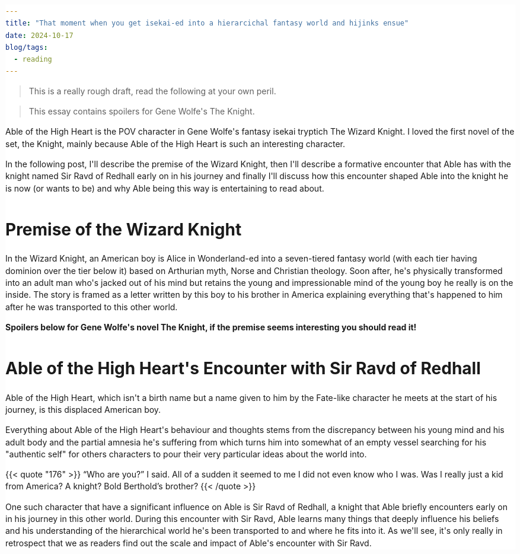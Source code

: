 ```yaml
---
title: "That moment when you get isekai-ed into a hierarcichal fantasy world and hijinks ensue"
date: 2024-10-17
blog/tags:
  - reading
---
```


> This is a really rough draft, read the following at your own peril.

> This essay contains spoilers for Gene Wolfe's The Knight.

Able of the High Heart is the POV character in Gene Wolfe's fantasy isekai tryptich The Wizard Knight. I loved the first novel of the set, the Knight, mainly because Able of the High Heart is such an interesting character.

In the following post, I'll describe the premise of the Wizard Knight, then I'll describe a formative encounter that Able has with the knight named Sir Ravd of Redhall early on in his journey and finally I'll discuss how this encounter shaped Able into the knight he is now (or wants to be) and why Able being this way is entertaining to read about.

# Premise of the Wizard Knight

In the Wizard Knight, an American boy is Alice in Wonderland-ed into a seven-tiered fantasy world (with each tier having dominion over the tier below it) based on Arthurian myth, Norse and Christian theology. Soon after, he's physically transformed into an adult man who's jacked out of his mind but retains the young and impressionable mind of the young boy he really is on the inside. The story is framed as a letter written by this boy to his brother in America explaining everything that's happened to him after he was transported to this other world.

**Spoilers below for Gene Wolfe's novel The Knight, if the premise seems interesting you should read it!**

# Able of the High Heart's Encounter with Sir Ravd of Redhall

Able of the High Heart, which isn't a birth name but a name given to him by the Fate-like character he meets at the start of his journey, is this displaced American boy.

Everything about Able of the High Heart's behaviour and thoughts stems from the discrepancy between his young mind and his adult body and the partial amnesia he's suffering from which turns him into somewhat of an empty vessel searching for his "authentic self"  for others characters to pour their very particular ideas about the world into.


{{< quote "176" >}}
“Who are you?” I said. All of a sudden it seemed to me I did not even know who I was. Was I really just a kid from America? A knight? Bold Berthold’s brother?
{{< /quote >}}

One such character that have a significant influence on Able is Sir Ravd of Redhall, a knight that Able briefly encounters early on in his journey in this other world. During this encounter with Sir Ravd, Able learns many things that deeply influence his beliefs and his understanding of the hierarchical world he's been transported to and where he fits into it. As we'll see, it's only really in retrospect that we as readers find out the scale and impact of Able's encounter with Sir Ravd.
